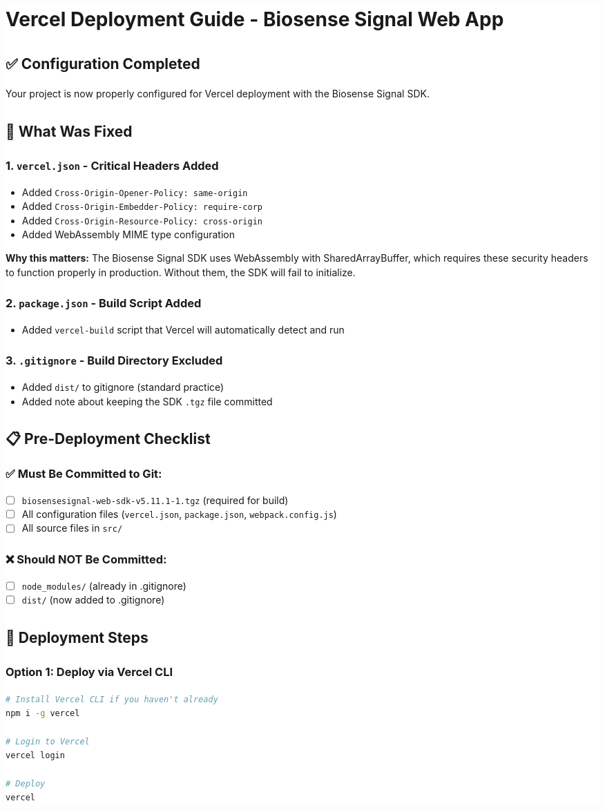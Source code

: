 # Vercel Deployment Guide - Biosense Signal Web App

## ✅ Configuration Completed

Your project is now properly configured for Vercel deployment with the Biosense Signal SDK.

## 🔧 What Was Fixed

### 1. **`vercel.json` - Critical Headers Added**
- Added `Cross-Origin-Opener-Policy: same-origin`
- Added `Cross-Origin-Embedder-Policy: require-corp`
- Added `Cross-Origin-Resource-Policy: cross-origin`
- Added WebAssembly MIME type configuration

**Why this matters:** The Biosense Signal SDK uses WebAssembly with SharedArrayBuffer, which requires these security headers to function properly in production. Without them, the SDK will fail to initialize.

### 2. **`package.json` - Build Script Added**
- Added `vercel-build` script that Vercel will automatically detect and run

### 3. **`.gitignore` - Build Directory Excluded**
- Added `dist/` to gitignore (standard practice)
- Added note about keeping the SDK `.tgz` file committed

## 📋 Pre-Deployment Checklist

### ✅ Must Be Committed to Git:
- [ ] `biosensesignal-web-sdk-v5.11.1-1.tgz` (required for build)
- [ ] All configuration files (`vercel.json`, `package.json`, `webpack.config.js`)
- [ ] All source files in `src/`

### ❌ Should NOT Be Committed:
- [ ] `node_modules/` (already in .gitignore)
- [ ] `dist/` (now added to .gitignore)

## 🚀 Deployment Steps

### Option 1: Deploy via Vercel CLI

```bash
# Install Vercel CLI if you haven't already
npm i -g vercel

# Login to Vercel
vercel login

# Deploy
vercel
```
